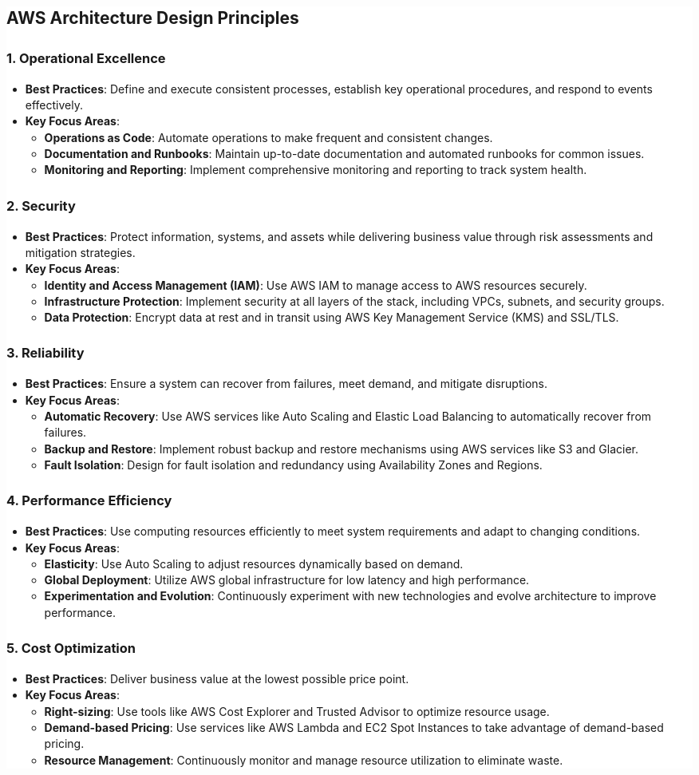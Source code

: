 

## AWS Architecture Design Principles

### 1. **Operational Excellence**
   - **Best Practices**: Define and execute consistent processes, establish key operational procedures, and respond to events effectively.
   - **Key Focus Areas**:
     - **Operations as Code**: Automate operations to make frequent and consistent changes.
     - **Documentation and Runbooks**: Maintain up-to-date documentation and automated runbooks for common issues.
     - **Monitoring and Reporting**: Implement comprehensive monitoring and reporting to track system health.

### 2. **Security**
   - **Best Practices**: Protect information, systems, and assets while delivering business value through risk assessments and mitigation strategies.
   - **Key Focus Areas**:
     - **Identity and Access Management (IAM)**: Use AWS IAM to manage access to AWS resources securely.
     - **Infrastructure Protection**: Implement security at all layers of the stack, including VPCs, subnets, and security groups.
     - **Data Protection**: Encrypt data at rest and in transit using AWS Key Management Service (KMS) and SSL/TLS.

### 3. **Reliability**
   - **Best Practices**: Ensure a system can recover from failures, meet demand, and mitigate disruptions.
   - **Key Focus Areas**:
     - **Automatic Recovery**: Use AWS services like Auto Scaling and Elastic Load Balancing to automatically recover from failures.
     - **Backup and Restore**: Implement robust backup and restore mechanisms using AWS services like S3 and Glacier.
     - **Fault Isolation**: Design for fault isolation and redundancy using Availability Zones and Regions.

### 4. **Performance Efficiency**
   - **Best Practices**: Use computing resources efficiently to meet system requirements and adapt to changing conditions.
   - **Key Focus Areas**:
     - **Elasticity**: Use Auto Scaling to adjust resources dynamically based on demand.
     - **Global Deployment**: Utilize AWS global infrastructure for low latency and high performance.
     - **Experimentation and Evolution**: Continuously experiment with new technologies and evolve architecture to improve performance.

### 5. **Cost Optimization**
   - **Best Practices**: Deliver business value at the lowest possible price point.
   - **Key Focus Areas**:
     - **Right-sizing**: Use tools like AWS Cost Explorer and Trusted Advisor to optimize resource usage.
     - **Demand-based Pricing**: Use services like AWS Lambda and EC2 Spot Instances to take advantage of demand-based pricing.
     - **Resource Management**: Continuously monitor and manage resource utilization to eliminate waste.
